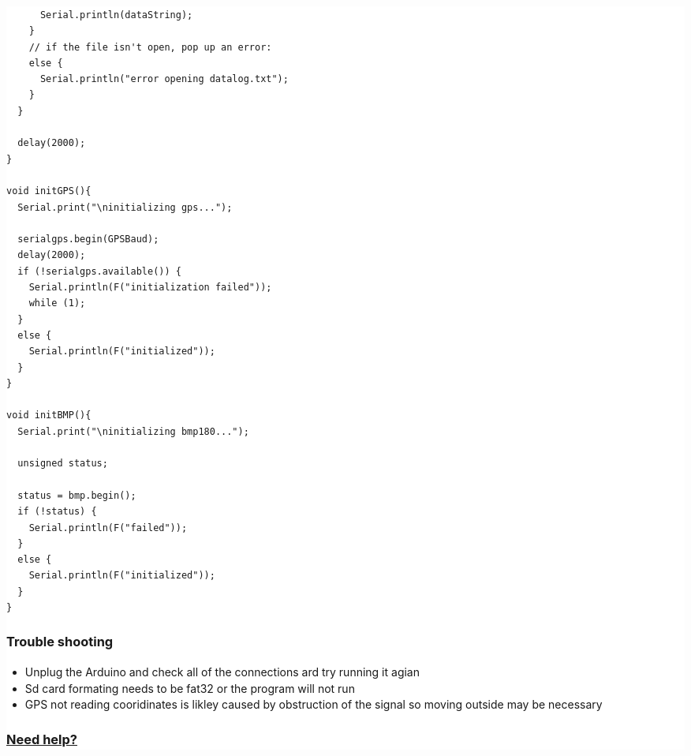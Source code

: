 ``` 
      Serial.println(dataString);
    }
    // if the file isn't open, pop up an error:
    else {
      Serial.println("error opening datalog.txt");
    }
  }

  delay(2000);
}

void initGPS(){
  Serial.print("\ninitializing gps...");
  
  serialgps.begin(GPSBaud);
  delay(2000);
  if (!serialgps.available()) {
    Serial.println(F("initialization failed"));
    while (1);
  }
  else {
    Serial.println(F("initialized"));
  }
}

void initBMP(){
  Serial.print("\ninitializing bmp180...");

  unsigned status;
  
  status = bmp.begin();
  if (!status) {
    Serial.println(F("failed"));
  }
  else {
    Serial.println(F("initialized"));
  }
}
```

### Trouble shooting
- Unplug the Arduino and check all of the connections ard try running it agian
- Sd card formating needs to be fat32 or the program will not run
- GPS not reading cooridinates is likley caused by obstruction of the signal so moving outside may be necessary




### [Need help?](https://github.com/StateFarm-STEM/pyinthesky#need-some-help)
